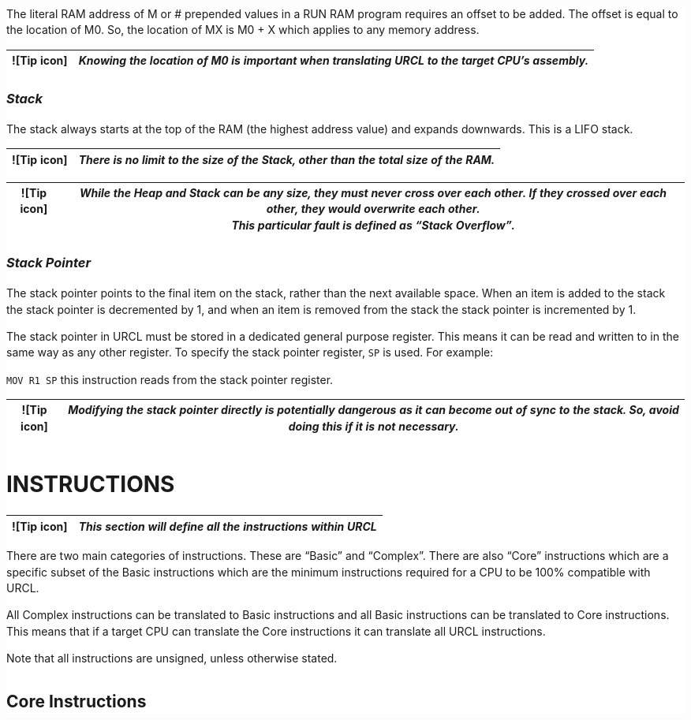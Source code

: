 The literal RAM address of M or # prepended values in a RUN RAM program requires an offset to be added. The offset is equal to the location of M0. So, the location of MX is M0 + X which applies to any memory address.

|![Tip icon]|*Knowing the location of M0 is important when translating URCL to the target CPU’s assembly.*|
| - | - |

### <a name="_toc112787833"></a>***Stack***
The stack always starts at the top of the RAM (the highest address value) and expands downwards. This is a LIFO stack.

|![Tip icon]|*There is no limit to the size of the Stack, other than the total size of the RAM.*|
| - | - |

|![Tip icon]|*While the Heap and Stack can be any size, they must **never** cross over each other. If they crossed over each other, they would overwrite each other.*<br>*This particular fault is defined as “Stack Overflow”.*|
| - | - |

### <a name="_toc112787834"></a>***Stack Pointer***
The stack pointer points to the final item on the stack, rather than the next available space. When an item is added to the stack the stack pointer is decremented by 1, and when an item is removed from the stack the stack pointer is incremented by 1.

The stack pointer in URCL must be stored in a dedicated general purpose register. This means it can be read and written to in the same way as any other register. To specify the stack pointer register, `SP` is used. For example:

`MOV R1 SP` this instruction reads from the stack pointer register.

|![Tip icon]|*Modifying the stack pointer directly is potentially dangerous as it can become out of sync to the stack. So, avoid doing this if it is not necessary.*|
| - | - |

# <a name="_toc112787835"></a>**INSTRUCTIONS**

|![Tip icon]|*This section will define all the instructions within URCL*|
| - | - |

There are two main categories of instructions. These are “Basic” and “Complex”. There are also “Core” instructions which are a specific subset of the Basic instructions which are the minimum instructions required for a CPU to be 100% compatible with URCL.

All Complex instructions can be translated to Basic instructions and all Basic instructions can be translated to Core instructions. This means that if a target CPU can translate the Core instructions it can translate all URCL instructions.

Note that all instructions are unsigned, unless otherwise stated.
## <a name="_toc112787836"></a>**Core Instructions**
